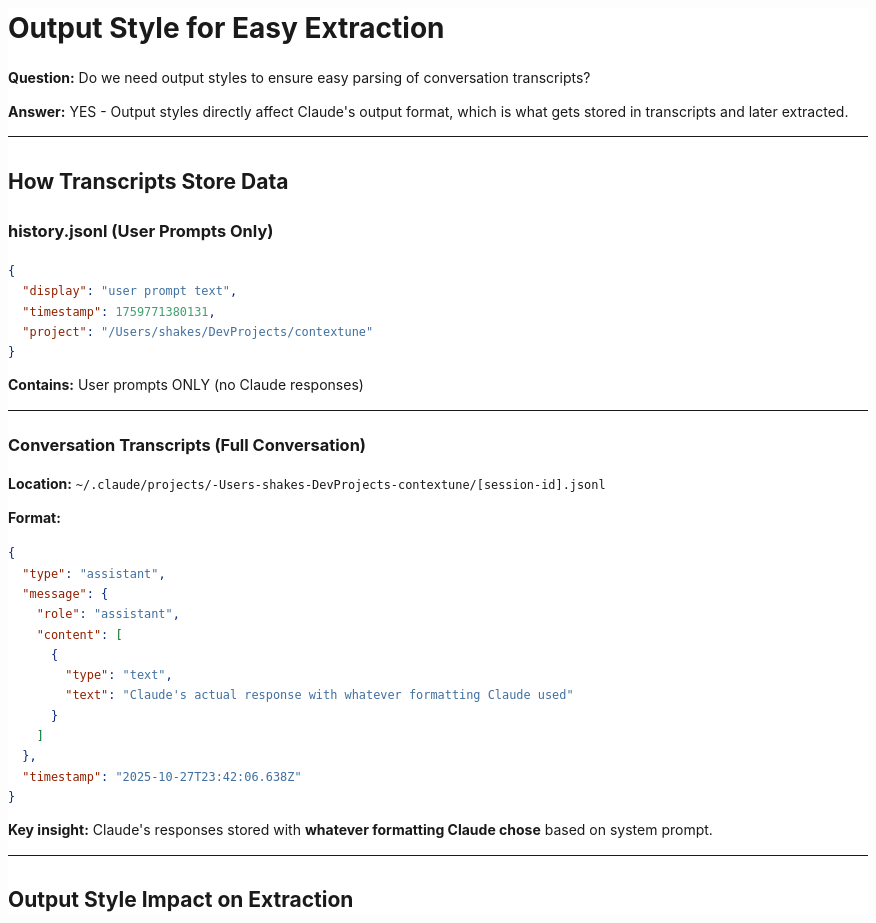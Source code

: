 # Output Style for Easy Extraction

**Question:** Do we need output styles to ensure easy parsing of conversation transcripts?

**Answer:** YES - Output styles directly affect Claude's output format, which is what gets stored in transcripts and later extracted.

---

## How Transcripts Store Data

### history.jsonl (User Prompts Only)
```json
{
  "display": "user prompt text",
  "timestamp": 1759771380131,
  "project": "/Users/shakes/DevProjects/contextune"
}
```

**Contains:** User prompts ONLY (no Claude responses)

---

### Conversation Transcripts (Full Conversation)

**Location:** `~/.claude/projects/-Users-shakes-DevProjects-contextune/[session-id].jsonl`

**Format:**
```json
{
  "type": "assistant",
  "message": {
    "role": "assistant",
    "content": [
      {
        "type": "text",
        "text": "Claude's actual response with whatever formatting Claude used"
      }
    ]
  },
  "timestamp": "2025-10-27T23:42:06.638Z"
}
```

**Key insight:** Claude's responses stored with **whatever formatting Claude chose** based on system prompt.

---

## Output Style Impact on Extraction
